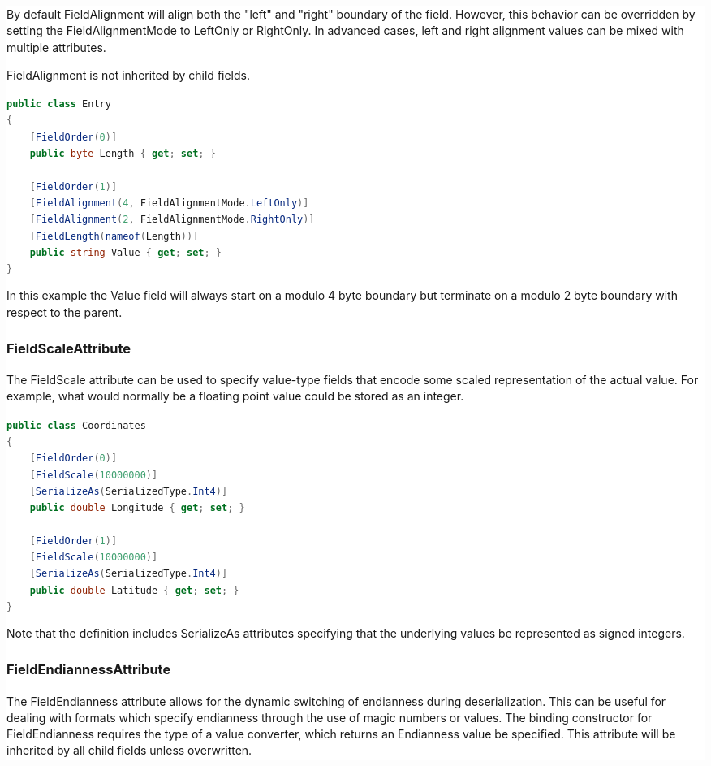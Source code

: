 By default FieldAlignment will align both the "left" and "right" boundary of the field. However, this behavior can be overridden by setting the FieldAlignmentMode to LeftOnly or RightOnly. In advanced cases, left and right alignment values can be mixed with multiple attributes.

FieldAlignment is not inherited by child fields.

```c#
public class Entry
{
    [FieldOrder(0)]
    public byte Length { get; set; }

    [FieldOrder(1)]
    [FieldAlignment(4, FieldAlignmentMode.LeftOnly)]
    [FieldAlignment(2, FieldAlignmentMode.RightOnly)]
    [FieldLength(nameof(Length))]
    public string Value { get; set; }
}
```

In this example the Value field will always start on a modulo 4 byte boundary but terminate on a modulo 2 byte boundary with respect to the parent.

### FieldScaleAttribute

The FieldScale attribute can be used to specify value-type fields that encode some scaled representation of the actual value. For example, what would normally be a floating point value could be stored as an integer.

```c#
public class Coordinates
{
    [FieldOrder(0)]
    [FieldScale(10000000)]
    [SerializeAs(SerializedType.Int4)]
    public double Longitude { get; set; }

    [FieldOrder(1)]
    [FieldScale(10000000)]
    [SerializeAs(SerializedType.Int4)]
    public double Latitude { get; set; }
}
```

Note that the definition includes SerializeAs attributes specifying that the underlying values be represented as signed integers.

### FieldEndiannessAttribute

The FieldEndianness attribute allows for the dynamic switching of endianness during deserialization. This can be useful for dealing with formats which specify endianness through the use of magic numbers or values. The binding constructor for FieldEndianness requires the type of a value converter, which returns an Endianness value be specified. This attribute will be inherited by all child fields unless overwritten.
